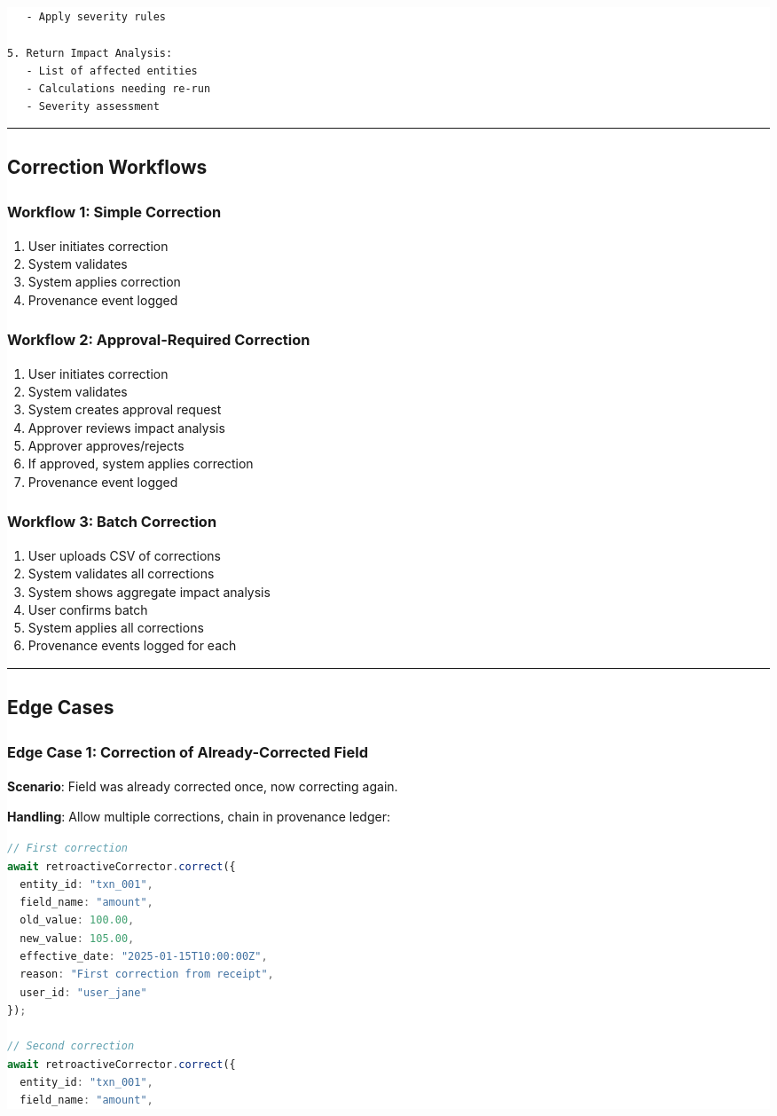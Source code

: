 ```
   - Apply severity rules

5. Return Impact Analysis:
   - List of affected entities
   - Calculations needing re-run
   - Severity assessment
```

---

## Correction Workflows

### Workflow 1: Simple Correction

1. User initiates correction
2. System validates
3. System applies correction
4. Provenance event logged

### Workflow 2: Approval-Required Correction

1. User initiates correction
2. System validates
3. System creates approval request
4. Approver reviews impact analysis
5. Approver approves/rejects
6. If approved, system applies correction
7. Provenance event logged

### Workflow 3: Batch Correction

1. User uploads CSV of corrections
2. System validates all corrections
3. System shows aggregate impact analysis
4. User confirms batch
5. System applies all corrections
6. Provenance events logged for each

---

## Edge Cases

### Edge Case 1: Correction of Already-Corrected Field

**Scenario**: Field was already corrected once, now correcting again.

**Handling**: Allow multiple corrections, chain in provenance ledger:

```typescript
// First correction
await retroactiveCorrector.correct({
  entity_id: "txn_001",
  field_name: "amount",
  old_value: 100.00,
  new_value: 105.00,
  effective_date: "2025-01-15T10:00:00Z",
  reason: "First correction from receipt",
  user_id: "user_jane"
});

// Second correction
await retroactiveCorrector.correct({
  entity_id: "txn_001",
  field_name: "amount",
```